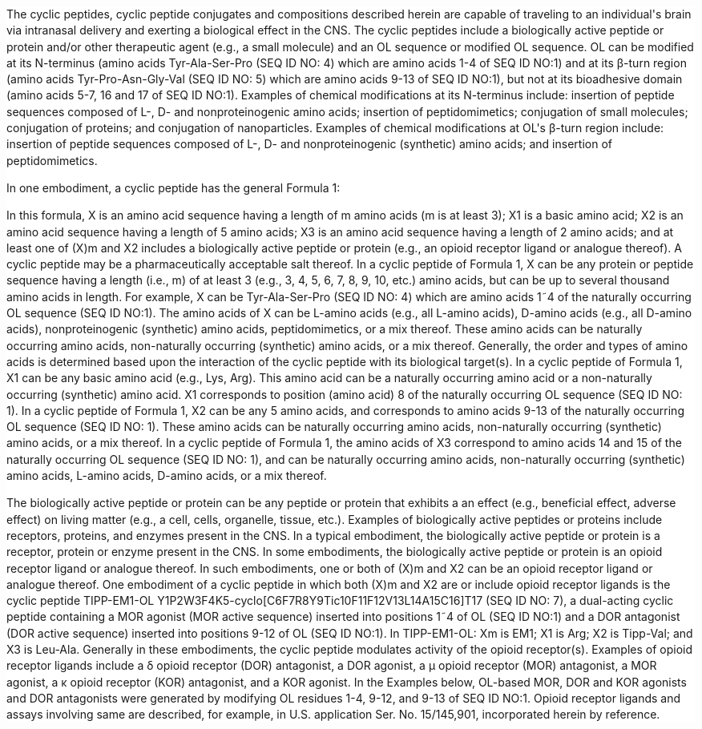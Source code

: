 The cyclic peptides, cyclic peptide conjugates and compositions described herein are capable of traveling to an individual's brain via intranasal delivery and exerting a biological effect in the CNS. The cyclic peptides include a biologically active peptide or protein and/or other therapeutic agent (e.g., a small molecule) and an OL sequence or modified OL sequence. OL can be modified at its N-terminus (amino acids Tyr-Ala-Ser-Pro (SEQ ID NO: 4) which are amino acids 1-4 of SEQ ID NO:1) and at its β-turn region (amino acids Tyr-Pro-Asn-Gly-Val (SEQ ID NO: 5) which are amino acids 9-13 of SEQ ID NO:1), but not at its bioadhesive domain (amino acids 5-7, 16 and 17 of SEQ ID NO:1). Examples of chemical modifications at its N-terminus include: insertion of peptide sequences composed of L-, D- and nonproteinogenic amino acids; insertion of peptidomimetics; conjugation of small molecules; conjugation of proteins; and conjugation of nanoparticles. Examples of chemical modifications at OL's β-turn region include: insertion of peptide sequences composed of L-, D- and nonproteinogenic (synthetic) amino acids; and insertion of peptidomimetics.

In one embodiment, a cyclic peptide has the general Formula 1:

In this formula, X is an amino acid sequence having a length of m amino acids (m is at least 3); X1 is a basic amino acid; X2 is an amino acid sequence having a length of 5 amino acids; X3 is an amino acid sequence having a length of 2 amino acids; and at least one of (X)m and X2 includes a biologically active peptide or protein (e.g., an opioid receptor ligand or analogue thereof). A cyclic peptide may be a pharmaceutically acceptable salt thereof. In a cyclic peptide of Formula 1, X can be any protein or peptide sequence having a length (i.e., m) of at least 3 (e.g., 3, 4, 5, 6, 7, 8, 9, 10, etc.) amino acids, but can be up to several thousand amino acids in length. For example, X can be Tyr-Ala-Ser-Pro (SEQ ID NO: 4) which are amino acids 1˜4 of the naturally occurring OL sequence (SEQ ID NO:1). The amino acids of X can be L-amino acids (e.g., all L-amino acids), D-amino acids (e.g., all D-amino acids), nonproteinogenic (synthetic) amino acids, peptidomimetics, or a mix thereof. These amino acids can be naturally occurring amino acids, non-naturally occurring (synthetic) amino acids, or a mix thereof. Generally, the order and types of amino acids is determined based upon the interaction of the cyclic peptide with its biological target(s). In a cyclic peptide of Formula 1, X1 can be any basic amino acid (e.g., Lys, Arg). This amino acid can be a naturally occurring amino acid or a non-naturally occurring (synthetic) amino acid. X1 corresponds to position (amino acid) 8 of the naturally occurring OL sequence (SEQ ID NO: 1). In a cyclic peptide of Formula 1, X2 can be any 5 amino acids, and corresponds to amino acids 9-13 of the naturally occurring OL sequence (SEQ ID NO: 1). These amino acids can be naturally occurring amino acids, non-naturally occurring (synthetic) amino acids, or a mix thereof. In a cyclic peptide of Formula 1, the amino acids of X3 correspond to amino acids 14 and 15 of the naturally occurring OL sequence (SEQ ID NO: 1), and can be naturally occurring amino acids, non-naturally occurring (synthetic) amino acids, L-amino acids, D-amino acids, or a mix thereof.

The biologically active peptide or protein can be any peptide or protein that exhibits a an effect (e.g., beneficial effect, adverse effect) on living matter (e.g., a cell, cells, organelle, tissue, etc.). Examples of biologically active peptides or proteins include receptors, proteins, and enzymes present in the CNS. In a typical embodiment, the biologically active peptide or protein is a receptor, protein or enzyme present in the CNS. In some embodiments, the biologically active peptide or protein is an opioid receptor ligand or analogue thereof. In such embodiments, one or both of (X)m and X2 can be an opioid receptor ligand or analogue thereof. One embodiment of a cyclic peptide in which both (X)m and X2 are or include opioid receptor ligands is the cyclic peptide TIPP-EM1-OL Y1P2W3F4K5-cyclo[C6F7R8Y9Tic10F11F12V13L14A15C16]T17 (SEQ ID NO: 7), a dual-acting cyclic peptide containing a MOR agonist (MOR active sequence) inserted into positions 1˜4 of OL (SEQ ID NO:1) and a DOR antagonist (DOR active sequence) inserted into positions 9-12 of OL (SEQ ID NO:1). In TIPP-EM1-OL: Xm is EM1; X1 is Arg; X2 is Tipp-Val; and X3 is Leu-Ala. Generally in these embodiments, the cyclic peptide modulates activity of the opioid receptor(s). Examples of opioid receptor ligands include a δ opioid receptor (DOR) antagonist, a DOR agonist, a μ opioid receptor (MOR) antagonist, a MOR agonist, a κ opioid receptor (KOR) antagonist, and a KOR agonist. In the Examples below, OL-based MOR, DOR and KOR agonists and DOR antagonists were generated by modifying OL residues 1-4, 9-12, and 9-13 of SEQ ID NO:1. Opioid receptor ligands and assays involving same are described, for example, in U.S. application Ser. No. 15/145,901, incorporated herein by reference.
